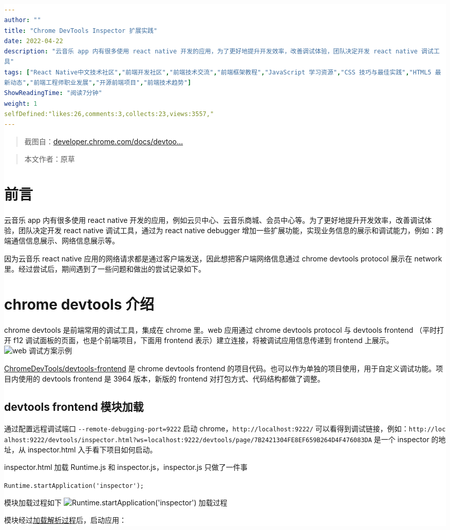```yaml
---
author: ""
title: "Chrome DevTools Inspector 扩展实践"
date: 2022-04-22
description: "云音乐 app 内有很多使用 react native 开发的应用，为了更好地提升开发效率，改善调试体验，团队决定开发 react native 调试工具"
tags: ["React Native中文技术社区","前端开发社区","前端技术交流","前端框架教程","JavaScript 学习资源","CSS 技巧与最佳实践","HTML5 最新动态","前端工程师职业发展","开源前端项目","前端技术趋势"]
ShowReadingTime: "阅读7分钟"
weight: 1
selfDefined:"likes:26,comments:3,collects:23,views:3557,"
---
```

> 截图自：[developer.chrome.com/docs/devtoo…](https://link.juejin.cn?target=https%3A%2F%2Fdeveloper.chrome.com%2Fdocs%2Fdevtools%2F "https://developer.chrome.com/docs/devtools/")

> 本文作者：原草

前言
==

云音乐 app 内有很多使用 react native 开发的应用，例如云贝中心、云音乐商城、会员中心等。为了更好地提升开发效率，改善调试体验，团队决定开发 react native 调试工具，通过为 react native debugger 增加一些扩展功能，实现业务信息的展示和调试能力，例如：跨端通信信息展示、网络信息展示等。

因为云音乐 react native 应用的网络请求都是通过客户端发送，因此想把客户端网络信息通过 chrome devtools protocol 展示在 network 里。经过尝试后，期间遇到了一些问题和做出的尝试记录如下。

chrome devtools 介绍
==================

chrome devtools 是前端常用的调试工具，集成在 chrome 里。web 应用通过 chrome devtools protocol 与 devtools frontend （平时打开 f12 调试面板的页面，也是个前端项目，下面用 frontend 表示）建立连接，将被调试应用信息传递到 frontend 上展示。 ![web 调试方案示例](/images/jueJin/59f95f6d5c13cd5.png)

[ChromeDevTools/devtools-frontend](https://link.juejin.cn?target=https%3A%2F%2Fgithub.com%2FChromeDevTools%2Fdevtools-frontend "https://github.com/ChromeDevTools/devtools-frontend") 是 chrome devtools frontend 的项目代码。也可以作为单独的项目使用，用于自定义调试功能。项目内使用的 devtools frontend 是 3964 版本，新版的 frontend 对打包方式、代码结构都做了调整。

devtools frontend 模块加载
----------------------

通过配置远程调试端口 `--remote-debugging-port=9222` 启动 chrome，`http://localhost:9222/` 可以看得到调试链接，例如：`http://localhost:9222/devtools/inspector.html?ws=localhost:9222/devtools/page/7B2421304FE8EF659B264D4F476083DA` 是一个 inspector 的地址，从 inspector.html 入手看下项目如何启动。

inspector.html 加载 Runtime.js 和 inspector.js，inspector.js 只做了一件事

```arduino
Runtime.startApplication('inspector');
```

模块加载过程如下 ![Runtime.startApplication('inspector') 加载过程](/images/jueJin/39fe7ff639dcb84.png)

模块经过[加载解析过程](https://link.juejin.cn?target=https%3A%2F%2Fmemoryza.gitbook.io%2Fchromedevtools-devtools-frontend%2F "https://memoryza.gitbook.io/chromedevtools-devtools-frontend/")后，启动应用：
